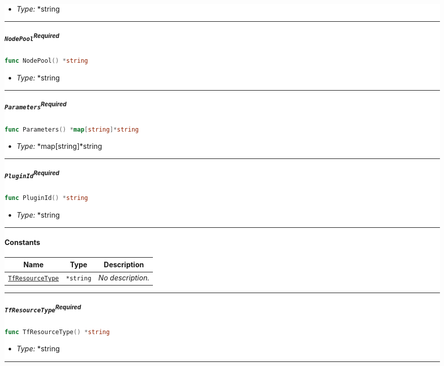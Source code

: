 - *Type:* *string

---

##### `NodePool`<sup>Required</sup> <a name="NodePool" id="@cdktf/provider-nomad.dynamicHostVolume.DynamicHostVolume.property.nodePool"></a>

```go
func NodePool() *string
```

- *Type:* *string

---

##### `Parameters`<sup>Required</sup> <a name="Parameters" id="@cdktf/provider-nomad.dynamicHostVolume.DynamicHostVolume.property.parameters"></a>

```go
func Parameters() *map[string]*string
```

- *Type:* *map[string]*string

---

##### `PluginId`<sup>Required</sup> <a name="PluginId" id="@cdktf/provider-nomad.dynamicHostVolume.DynamicHostVolume.property.pluginId"></a>

```go
func PluginId() *string
```

- *Type:* *string

---

#### Constants <a name="Constants" id="Constants"></a>

| **Name** | **Type** | **Description** |
| --- | --- | --- |
| <code><a href="#@cdktf/provider-nomad.dynamicHostVolume.DynamicHostVolume.property.tfResourceType">TfResourceType</a></code> | <code>*string</code> | *No description.* |

---

##### `TfResourceType`<sup>Required</sup> <a name="TfResourceType" id="@cdktf/provider-nomad.dynamicHostVolume.DynamicHostVolume.property.tfResourceType"></a>

```go
func TfResourceType() *string
```

- *Type:* *string

---